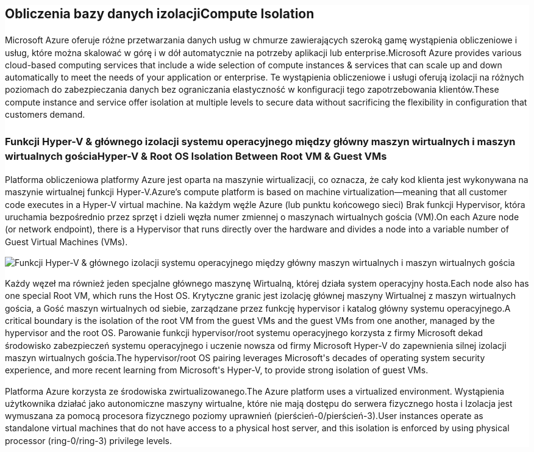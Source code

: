 ## <a name="compute-isolation"></a><span data-ttu-id="c9227-204">Obliczenia bazy danych izolacji</span><span class="sxs-lookup"><span data-stu-id="c9227-204">Compute Isolation</span></span>
<span data-ttu-id="c9227-205">Microsoft Azure oferuje różne przetwarzania danych usług w chmurze zawierających szeroką gamę wystąpienia obliczeniowe i usług, które można skalować w górę i w dół automatycznie na potrzeby aplikacji lub enterprise.</span><span class="sxs-lookup"><span data-stu-id="c9227-205">Microsoft Azure provides various cloud-based computing services that include a wide selection of compute instances & services that can scale up and down automatically to meet the needs of your application or enterprise.</span></span> <span data-ttu-id="c9227-206">Te wystąpienia obliczeniowe i usługi oferują izolacji na różnych poziomach do zabezpieczania danych bez ograniczania elastyczność w konfiguracji tego zapotrzebowania klientów.</span><span class="sxs-lookup"><span data-stu-id="c9227-206">These compute instance and service offer isolation at multiple levels to secure data without sacrificing the flexibility in configuration that customers demand.</span></span>

### <a name="hyper-v--root-os-isolation-between-root-vm--guest-vms"></a><span data-ttu-id="c9227-207">Funkcji Hyper-V & głównego izolacji systemu operacyjnego między główny maszyn wirtualnych i maszyn wirtualnych gościa</span><span class="sxs-lookup"><span data-stu-id="c9227-207">Hyper-V & Root OS Isolation Between Root VM & Guest VMs</span></span>
<span data-ttu-id="c9227-208">Platforma obliczeniowa platformy Azure jest oparta na maszynie wirtualizacji, co oznacza, że cały kod klienta jest wykonywana na maszynie wirtualnej funkcji Hyper-V.</span><span class="sxs-lookup"><span data-stu-id="c9227-208">Azure’s compute platform is based on machine virtualization—meaning that all customer code executes in a Hyper-V virtual machine.</span></span> <span data-ttu-id="c9227-209">Na każdym węźle Azure (lub punktu końcowego sieci) Brak funkcji Hypervisor, która uruchamia bezpośrednio przez sprzęt i dzieli węzła numer zmiennej o maszynach wirtualnych gościa (VM).</span><span class="sxs-lookup"><span data-stu-id="c9227-209">On each Azure node (or network endpoint), there is a Hypervisor that runs directly over the hardware and divides a node into a variable number of Guest Virtual Machines (VMs).</span></span>


![Funkcji Hyper-V & głównego izolacji systemu operacyjnego między główny maszyn wirtualnych i maszyn wirtualnych gościa](./media/azure-isolation/azure-isolation-fig4.jpg)


<span data-ttu-id="c9227-211">Każdy węzeł ma również jeden specjalne głównego maszynę Wirtualną, której działa system operacyjny hosta.</span><span class="sxs-lookup"><span data-stu-id="c9227-211">Each node also has one special Root VM, which runs the Host OS.</span></span> <span data-ttu-id="c9227-212">Krytyczne granic jest izolację głównej maszyny Wirtualnej z maszyn wirtualnych gościa, a Gość maszyn wirtualnych od siebie, zarządzane przez funkcję hypervisor i katalog główny systemu operacyjnego.</span><span class="sxs-lookup"><span data-stu-id="c9227-212">A critical boundary is the isolation of the root VM from the guest VMs and the guest VMs from one another, managed by the hypervisor and the root OS.</span></span> <span data-ttu-id="c9227-213">Parowanie funkcji hypervisor/root systemu operacyjnego korzysta z firmy Microsoft dekad środowisko zabezpieczeń systemu operacyjnego i uczenie nowsza od firmy Microsoft Hyper-V do zapewnienia silnej izolacji maszyn wirtualnych gościa.</span><span class="sxs-lookup"><span data-stu-id="c9227-213">The hypervisor/root OS pairing leverages Microsoft's decades of operating system security experience, and more recent learning from Microsoft's Hyper-V, to provide strong isolation of guest VMs.</span></span>

<span data-ttu-id="c9227-214">Platforma Azure korzysta ze środowiska zwirtualizowanego.</span><span class="sxs-lookup"><span data-stu-id="c9227-214">The Azure platform uses a virtualized environment.</span></span> <span data-ttu-id="c9227-215">Wystąpienia użytkownika działać jako autonomiczne maszyny wirtualne, które nie mają dostępu do serwera fizycznego hosta i Izolacja jest wymuszana za pomocą procesora fizycznego poziomy uprawnień (pierścień-0/pierścień-3).</span><span class="sxs-lookup"><span data-stu-id="c9227-215">User instances operate as standalone virtual machines that do not have access to a physical host server, and this isolation is enforced by using physical processor (ring-0/ring-3) privilege levels.</span></span>
